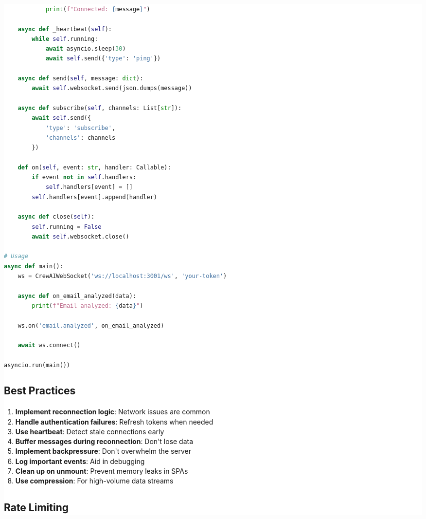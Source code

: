 ```python
            print(f"Connected: {message}")
            
    async def _heartbeat(self):
        while self.running:
            await asyncio.sleep(30)
            await self.send({'type': 'ping'})
            
    async def send(self, message: dict):
        await self.websocket.send(json.dumps(message))
        
    async def subscribe(self, channels: List[str]):
        await self.send({
            'type': 'subscribe',
            'channels': channels
        })
        
    def on(self, event: str, handler: Callable):
        if event not in self.handlers:
            self.handlers[event] = []
        self.handlers[event].append(handler)
        
    async def close(self):
        self.running = False
        await self.websocket.close()

# Usage
async def main():
    ws = CrewAIWebSocket('ws://localhost:3001/ws', 'your-token')
    
    async def on_email_analyzed(data):
        print(f"Email analyzed: {data}")
        
    ws.on('email.analyzed', on_email_analyzed)
    
    await ws.connect()

asyncio.run(main())
```

## Best Practices

1. **Implement reconnection logic**: Network issues are common
2. **Handle authentication failures**: Refresh tokens when needed
3. **Use heartbeat**: Detect stale connections early
4. **Buffer messages during reconnection**: Don't lose data
5. **Implement backpressure**: Don't overwhelm the server
6. **Log important events**: Aid in debugging
7. **Clean up on unmount**: Prevent memory leaks in SPAs
8. **Use compression**: For high-volume data streams

## Rate Limiting
